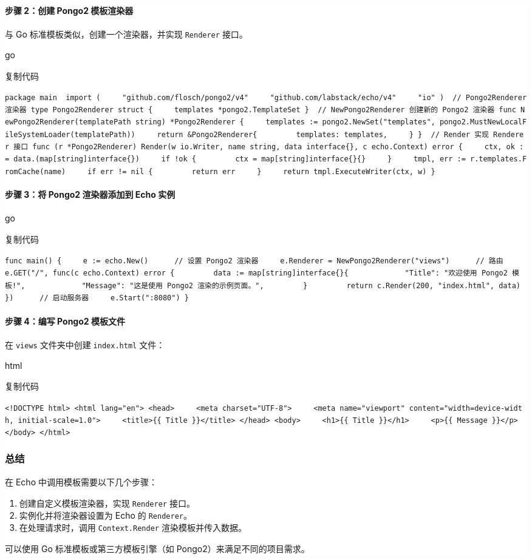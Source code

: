 #### 步骤 2：创建 Pongo2 模板渲染器

与 Go 标准模板类似，创建一个渲染器，并实现 `Renderer` 接口。

go

复制代码

`package main  import (     "github.com/flosch/pongo2/v4"     "github.com/labstack/echo/v4"     "io" )  // Pongo2Renderer 渲染器 type Pongo2Renderer struct {     templates *pongo2.TemplateSet }  // NewPongo2Renderer 创建新的 Pongo2 渲染器 func NewPongo2Renderer(templatePath string) *Pongo2Renderer {     templates := pongo2.NewSet("templates", pongo2.MustNewLocalFileSystemLoader(templatePath))     return &Pongo2Renderer{         templates: templates,     } }  // Render 实现 Renderer 接口 func (r *Pongo2Renderer) Render(w io.Writer, name string, data interface{}, c echo.Context) error {     ctx, ok := data.(map[string]interface{})     if !ok {         ctx = map[string]interface{}{}     }     tmpl, err := r.templates.FromCache(name)     if err != nil {         return err     }     return tmpl.ExecuteWriter(ctx, w) }`

#### 步骤 3：将 Pongo2 渲染器添加到 Echo 实例

go

复制代码

`func main() {     e := echo.New()      // 设置 Pongo2 渲染器     e.Renderer = NewPongo2Renderer("views")      // 路由     e.GET("/", func(c echo.Context) error {         data := map[string]interface{}{             "Title": "欢迎使用 Pongo2 模板!",             "Message": "这是使用 Pongo2 渲染的示例页面。",         }         return c.Render(200, "index.html", data)     })      // 启动服务器     e.Start(":8080") }`

#### 步骤 4：编写 Pongo2 模板文件

在 `views` 文件夹中创建 `index.html` 文件：

html

复制代码

`<!DOCTYPE html> <html lang="en"> <head>     <meta charset="UTF-8">     <meta name="viewport" content="width=device-width, initial-scale=1.0">     <title>{{ Title }}</title> </head> <body>     <h1>{{ Title }}</h1>     <p>{{ Message }}</p> </body> </html>`

### 总结

在 Echo 中调用模板需要以下几个步骤：

1. 创建自定义模板渲染器，实现 `Renderer` 接口。
2. 实例化并将渲染器设置为 Echo 的 `Renderer`。
3. 在处理请求时，调用 `Context.Render` 渲染模板并传入数据。

可以使用 Go 标准模板或第三方模板引擎（如 Pongo2）来满足不同的项目需求。